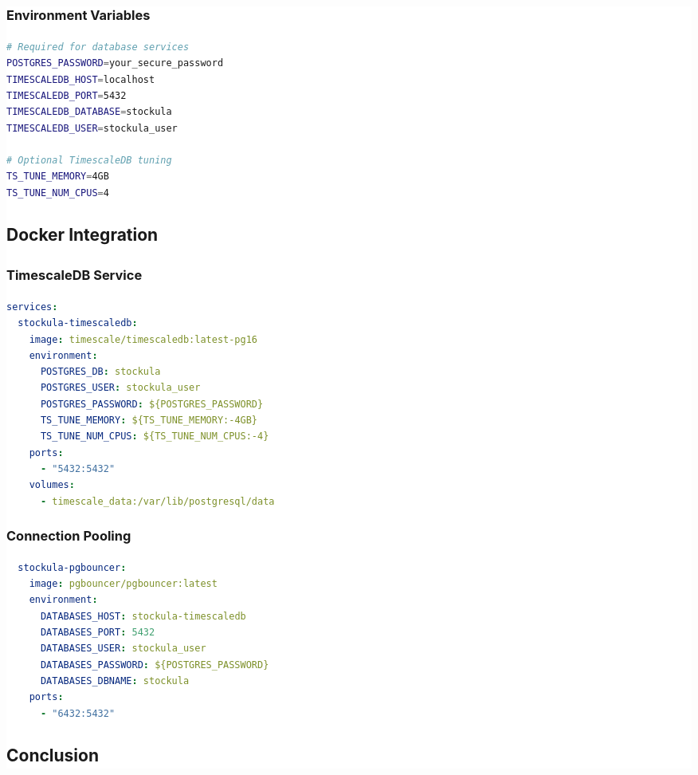 ### Environment Variables

```bash
# Required for database services
POSTGRES_PASSWORD=your_secure_password
TIMESCALEDB_HOST=localhost
TIMESCALEDB_PORT=5432
TIMESCALEDB_DATABASE=stockula
TIMESCALEDB_USER=stockula_user

# Optional TimescaleDB tuning
TS_TUNE_MEMORY=4GB
TS_TUNE_NUM_CPUS=4
```

## Docker Integration

### TimescaleDB Service

```yaml
services:
  stockula-timescaledb:
    image: timescale/timescaledb:latest-pg16
    environment:
      POSTGRES_DB: stockula
      POSTGRES_USER: stockula_user
      POSTGRES_PASSWORD: ${POSTGRES_PASSWORD}
      TS_TUNE_MEMORY: ${TS_TUNE_MEMORY:-4GB}
      TS_TUNE_NUM_CPUS: ${TS_TUNE_NUM_CPUS:-4}
    ports:
      - "5432:5432"
    volumes:
      - timescale_data:/var/lib/postgresql/data
```

### Connection Pooling

```yaml
  stockula-pgbouncer:
    image: pgbouncer/pgbouncer:latest
    environment:
      DATABASES_HOST: stockula-timescaledb
      DATABASES_PORT: 5432
      DATABASES_USER: stockula_user
      DATABASES_PASSWORD: ${POSTGRES_PASSWORD}
      DATABASES_DBNAME: stockula
    ports:
      - "6432:5432"
```

## Conclusion
